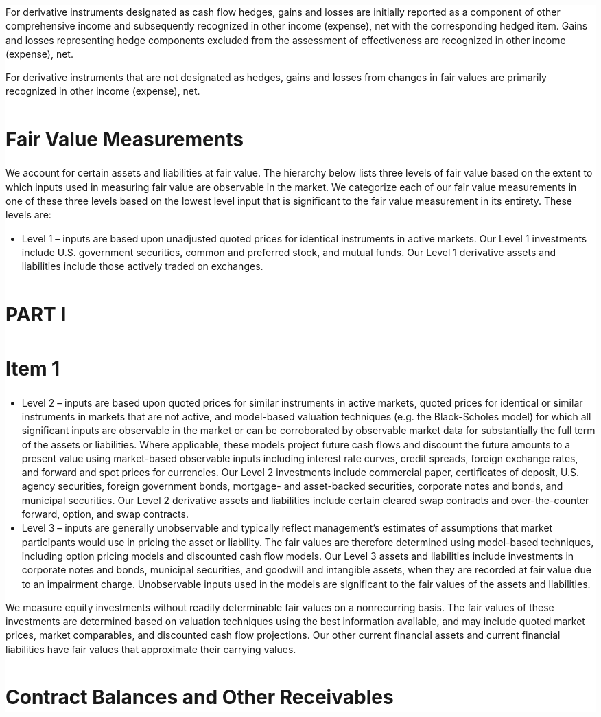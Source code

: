 For derivative instruments designated as cash flow hedges, gains and losses are initially reported as a component of other comprehensive income and subsequently recognized in other income (expense), net with the corresponding hedged item. Gains and losses representing hedge components excluded from the assessment of effectiveness are recognized in other income (expense), net.

For derivative instruments that are not designated as hedges, gains and losses from changes in fair values are primarily recognized in other income (expense), net.

# Fair Value Measurements

We account for certain assets and liabilities at fair value. The hierarchy below lists three levels of fair value based on the extent to which inputs used in measuring fair value are observable in the market. We categorize each of our fair value measurements in one of these three levels based on the lowest level input that is significant to the fair value measurement in its entirety. These levels are:

- Level 1 – inputs are based upon unadjusted quoted prices for identical instruments in active markets. Our Level 1 investments include U.S. government securities, common and preferred stock, and mutual funds. Our Level 1 derivative assets and liabilities include those actively traded on exchanges.
# PART I

# Item 1

- Level 2 – inputs are based upon quoted prices for similar instruments in active markets, quoted prices for identical or similar instruments in markets that are not active, and model-based valuation techniques (e.g. the Black-Scholes model) for which all significant inputs are observable in the market or can be corroborated by observable market data for substantially the full term of the assets or liabilities. Where applicable, these models project future cash flows and discount the future amounts to a present value using market-based observable inputs including interest rate curves, credit spreads, foreign exchange rates, and forward and spot prices for currencies. Our Level 2 investments include commercial paper, certificates of deposit, U.S. agency securities, foreign government bonds, mortgage- and asset-backed securities, corporate notes and bonds, and municipal securities. Our Level 2 derivative assets and liabilities include certain cleared swap contracts and over-the-counter forward, option, and swap contracts.
- Level 3 – inputs are generally unobservable and typically reflect management’s estimates of assumptions that market participants would use in pricing the asset or liability. The fair values are therefore determined using model-based techniques, including option pricing models and discounted cash flow models. Our Level 3 assets and liabilities include investments in corporate notes and bonds, municipal securities, and goodwill and intangible assets, when they are recorded at fair value due to an impairment charge. Unobservable inputs used in the models are significant to the fair values of the assets and liabilities.

We measure equity investments without readily determinable fair values on a nonrecurring basis. The fair values of these investments are determined based on valuation techniques using the best information available, and may include quoted market prices, market comparables, and discounted cash flow projections. Our other current financial assets and current financial liabilities have fair values that approximate their carrying values.

# Contract Balances and Other Receivables
